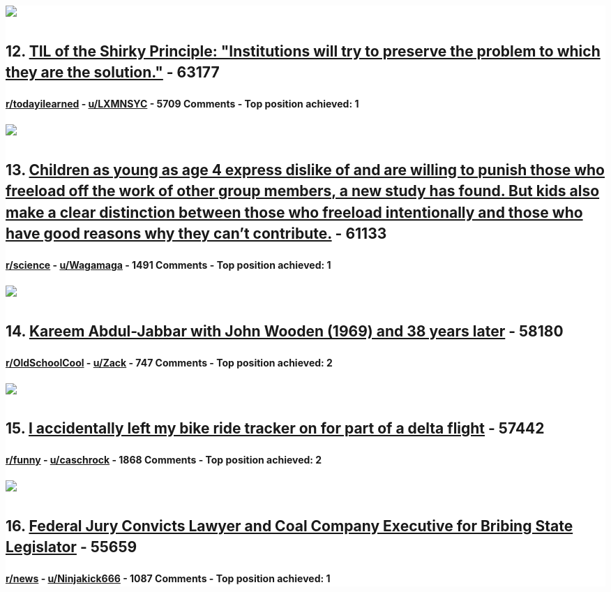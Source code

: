 <a href="https://i.imgur.com/37sHFk3.gifv"><img src="https://b.thumbs.redditmedia.com/47qMXcVtejg6cma9t4fYokaZtmMeqsDy4oyuwtgThes.jpg"></img></a>

## 12. [TIL of the Shirky Principle: "Institutions will try to preserve the problem to which they are the solution."](http://reddit.com/r/todayilearned/comments/916cme/til_of_the_shirky_principle_institutions_will_try/) - 63177
#### [r/todayilearned](http://reddit.com/r/todayilearned) - [u/LXMNSYC](http://reddit.com/u/LXMNSYC) - 5709 Comments - Top position achieved: 1

<a href="https://en.wikipedia.org/wiki/Clay_Shirky#Shirky_principle"><img src="https://b.thumbs.redditmedia.com/1hRVLk_2uLzUQsZaQTw18a-RYy88MT4eZZYHp8KIU2Q.jpg"></img></a>

## 13. [Children as young as age 4 express dislike of and are willing to punish those who freeload off the work of other group members, a new study has found. But kids also make a clear distinction between those who freeload intentionally and those who have good reasons why they can’t contribute.](http://reddit.com/r/science/comments/91b8gd/children_as_young_as_age_4_express_dislike_of_and/) - 61133
#### [r/science](http://reddit.com/r/science) - [u/Wagamaga](http://reddit.com/u/Wagamaga) - 1491 Comments - Top position achieved: 1

<a href="https://news.yale.edu/2018/07/23/even-4-year-olds-dislike-freeloaders"><img src="https://b.thumbs.redditmedia.com/30CuhZFxVMOwvko-tF4zsgfCAnwVlDRFaiT9Ej-jiIU.jpg"></img></a>

## 14. [Kareem Abdul-Jabbar with John Wooden (1969) and 38 years later](http://reddit.com/r/OldSchoolCool/comments/918h4j/kareem_abduljabbar_with_john_wooden_1969_and_38/) - 58180
#### [r/OldSchoolCool](http://reddit.com/r/OldSchoolCool) - [u/Zack](http://reddit.com/u/Zack) - 747 Comments - Top position achieved: 2

<a href="https://i.redd.it/akx07oea4qb11.jpg"><img src="https://b.thumbs.redditmedia.com/Z1xI82b--j7xidPhn8Njwk8lNKjMU-zMQOSXzhoy90M.jpg"></img></a>

## 15. [I accidentally left my bike ride tracker on for part of a delta flight](http://reddit.com/r/funny/comments/917yj2/i_accidentally_left_my_bike_ride_tracker_on_for/) - 57442
#### [r/funny](http://reddit.com/r/funny) - [u/caschrock](http://reddit.com/u/caschrock) - 1868 Comments - Top position achieved: 2

<a href="https://i.redd.it/7a9iukqhtpb11.jpg"><img src="https://b.thumbs.redditmedia.com/9vFRwAv6LhGDvsOx1lLr7cHIYTiMd5XOv-rquLDrF0c.jpg"></img></a>

## 16. [Federal Jury Convicts Lawyer and Coal Company Executive for Bribing State Legislator](http://reddit.com/r/news/comments/917hkd/federal_jury_convicts_lawyer_and_coal_company/) - 55659
#### [r/news](http://reddit.com/r/news) - [u/Ninjakick666](http://reddit.com/u/Ninjakick666) - 1087 Comments - Top position achieved: 1

